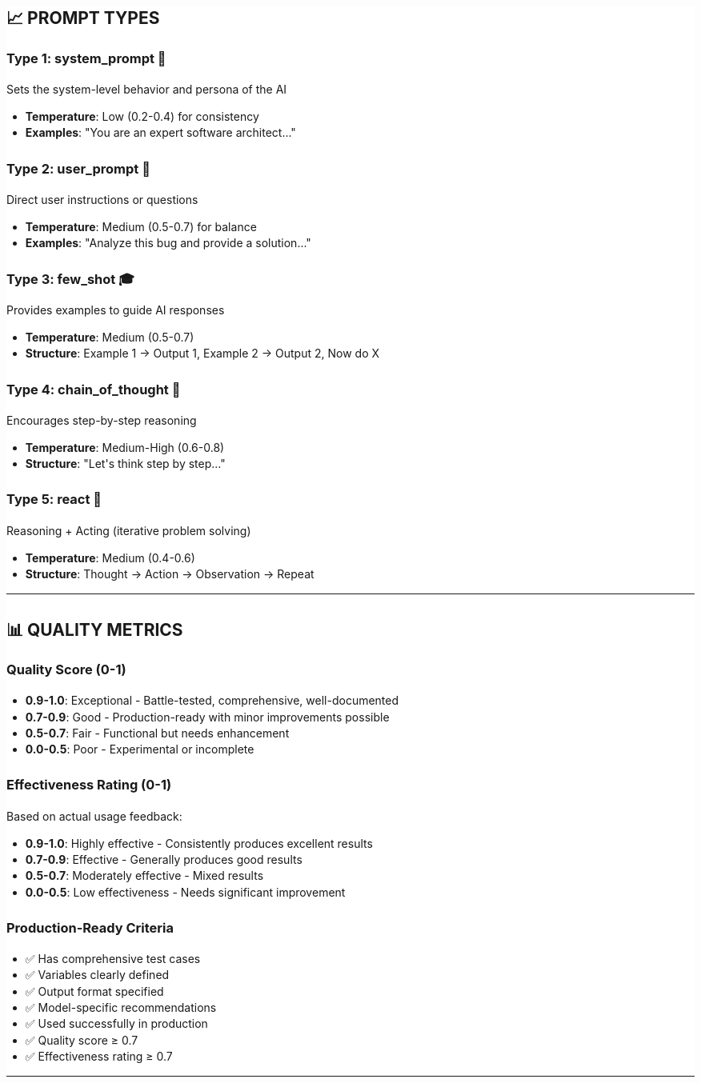 
## 📈 PROMPT TYPES

### Type 1: **system_prompt** 🎯
Sets the system-level behavior and persona of the AI
- **Temperature**: Low (0.2-0.4) for consistency
- **Examples**: "You are an expert software architect..."

### Type 2: **user_prompt** 💬
Direct user instructions or questions
- **Temperature**: Medium (0.5-0.7) for balance
- **Examples**: "Analyze this bug and provide a solution..."

### Type 3: **few_shot** 🎓
Provides examples to guide AI responses
- **Temperature**: Medium (0.5-0.7)
- **Structure**: Example 1 → Output 1, Example 2 → Output 2, Now do X

### Type 4: **chain_of_thought** 🧠
Encourages step-by-step reasoning
- **Temperature**: Medium-High (0.6-0.8)
- **Structure**: "Let's think step by step..."

### Type 5: **react** 🔄
Reasoning + Acting (iterative problem solving)
- **Temperature**: Medium (0.4-0.6)
- **Structure**: Thought → Action → Observation → Repeat

---

## 📊 QUALITY METRICS

### Quality Score (0-1)
- **0.9-1.0**: Exceptional - Battle-tested, comprehensive, well-documented
- **0.7-0.9**: Good - Production-ready with minor improvements possible
- **0.5-0.7**: Fair - Functional but needs enhancement
- **0.0-0.5**: Poor - Experimental or incomplete

### Effectiveness Rating (0-1)
Based on actual usage feedback:
- **0.9-1.0**: Highly effective - Consistently produces excellent results
- **0.7-0.9**: Effective - Generally produces good results
- **0.5-0.7**: Moderately effective - Mixed results
- **0.0-0.5**: Low effectiveness - Needs significant improvement

### Production-Ready Criteria
- ✅ Has comprehensive test cases
- ✅ Variables clearly defined
- ✅ Output format specified
- ✅ Model-specific recommendations
- ✅ Used successfully in production
- ✅ Quality score ≥ 0.7
- ✅ Effectiveness rating ≥ 0.7

---